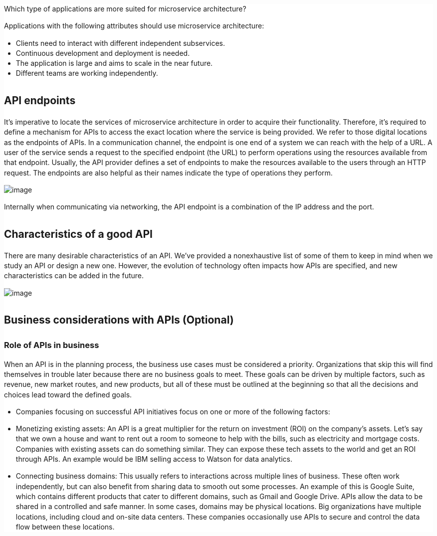Which type of applications are more suited for microservice architecture?

Applications with the following attributes should use microservice architecture:

- Clients need to interact with different independent subservices.
- Continuous development and deployment is needed.
- The application is large and aims to scale in the near future.
- Different teams are working independently.

## API endpoints

It’s imperative to locate the services of microservice architecture in order to acquire their functionality. Therefore, it’s required to define a mechanism for APIs to access the exact location where the service is being provided. We refer to those digital locations as the endpoints of APIs. In a communication channel, the endpoint is one end of a system we can reach with the help of a URL. A user of the service sends a request to the specified endpoint (the URL) to perform operations using the resources available from that endpoint. Usually, the API provider defines a set of endpoints to make the resources available to the users through an HTTP request. The endpoints are also helpful as their names indicate the type of operations they perform.

<img width="437" alt="image" src="https://github.com/user-attachments/assets/9c1dd63a-7c9d-4dc7-8146-ca6539089d62">

Internally when communicating via networking, the API endpoint is a combination of the IP address and the port.

## Characteristics of a good API

There are many desirable characteristics of an API. We’ve provided a nonexhaustive list of some of them to keep in mind when we study an API or design a new one. However, the evolution of technology often impacts how APIs are specified, and new characteristics can be added in the future.

<img width="560" alt="image" src="https://github.com/user-attachments/assets/15c5073d-2403-499f-ad73-61241fcf2611">

## Business considerations with APIs (Optional)

### Role of APIs in business

When an API is in the planning process, the business use cases must be considered a priority. Organizations that skip this will find themselves in trouble later because there are no business goals to meet. These goals can be driven by multiple factors, such as revenue, new market routes, and new products, but all of these must be outlined at the beginning so that all the decisions and choices lead toward the defined goals.

- Companies focusing on successful API initiatives focus on one or more of the following factors:

- Monetizing existing assets: An API is a great multiplier for the return on investment (ROI) on the company’s assets. Let’s say that we own a house and want to rent out a room to someone to help with the bills, such as electricity and mortgage costs. Companies with existing assets can do something similar. They can expose these tech assets to the world and get an ROI through APIs. An example would be IBM selling access to Watson for data analytics.

- Connecting business domains: This usually refers to interactions across multiple lines of business. These often work independently, but can also benefit from sharing data to smooth out some processes. An example of this is Google Suite, which contains different products that cater to different domains, such as Gmail and Google Drive. APIs allow the data to be shared in a controlled and safe manner. In some cases, domains may be physical locations. Big organizations have multiple locations, including cloud and on-site data centers. These companies occasionally use APIs to secure and control the data flow between these locations.
